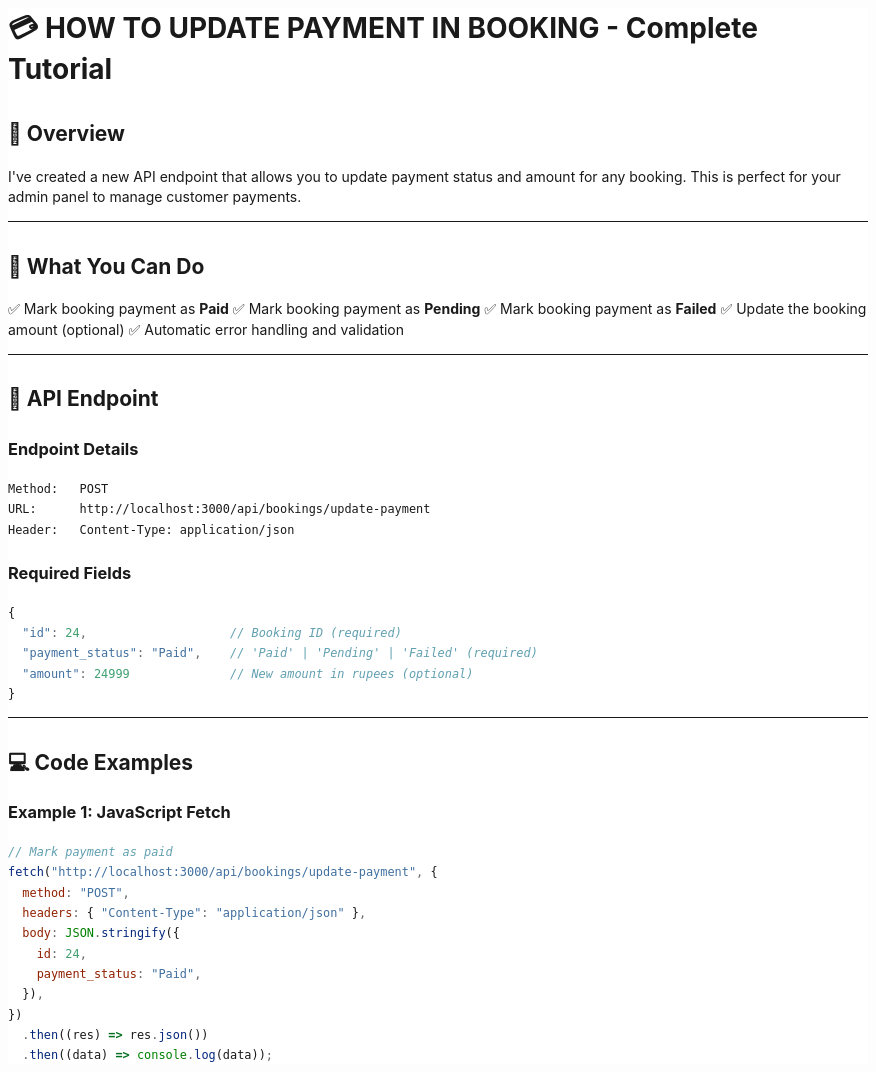 # 💳 HOW TO UPDATE PAYMENT IN BOOKING - Complete Tutorial

## 📌 Overview

I've created a new API endpoint that allows you to update payment status and amount for any booking. This is perfect for your admin panel to manage customer payments.

---

## 🎯 What You Can Do

✅ Mark booking payment as **Paid**
✅ Mark booking payment as **Pending**
✅ Mark booking payment as **Failed**
✅ Update the booking amount (optional)
✅ Automatic error handling and validation

---

## 🔗 API Endpoint

### Endpoint Details

```
Method:   POST
URL:      http://localhost:3000/api/bookings/update-payment
Header:   Content-Type: application/json
```

### Required Fields

```javascript
{
  "id": 24,                    // Booking ID (required)
  "payment_status": "Paid",    // 'Paid' | 'Pending' | 'Failed' (required)
  "amount": 24999              // New amount in rupees (optional)
}
```

---

## 💻 Code Examples

### Example 1: JavaScript Fetch

```javascript
// Mark payment as paid
fetch("http://localhost:3000/api/bookings/update-payment", {
  method: "POST",
  headers: { "Content-Type": "application/json" },
  body: JSON.stringify({
    id: 24,
    payment_status: "Paid",
  }),
})
  .then((res) => res.json())
  .then((data) => console.log(data));
```

